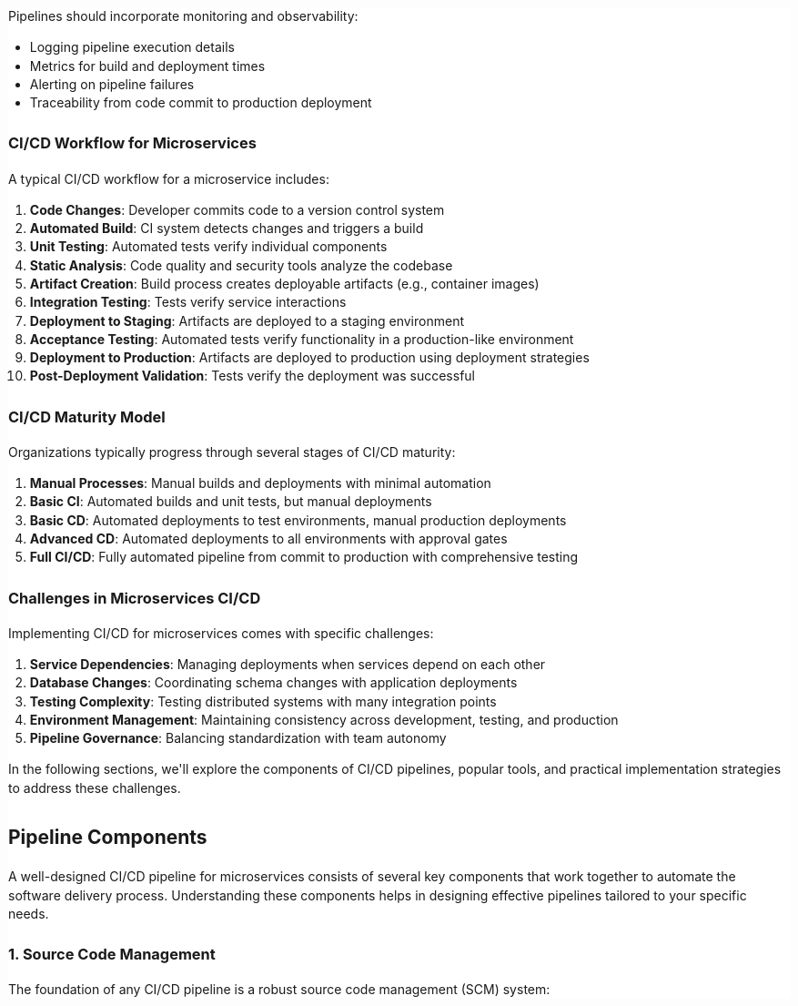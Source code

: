 Pipelines should incorporate monitoring and observability:

- Logging pipeline execution details
- Metrics for build and deployment times
- Alerting on pipeline failures
- Traceability from code commit to production deployment

### CI/CD Workflow for Microservices

A typical CI/CD workflow for a microservice includes:

1. **Code Changes**: Developer commits code to a version control system
2. **Automated Build**: CI system detects changes and triggers a build
3. **Unit Testing**: Automated tests verify individual components
4. **Static Analysis**: Code quality and security tools analyze the codebase
5. **Artifact Creation**: Build process creates deployable artifacts (e.g., container images)
6. **Integration Testing**: Tests verify service interactions
7. **Deployment to Staging**: Artifacts are deployed to a staging environment
8. **Acceptance Testing**: Automated tests verify functionality in a production-like environment
9. **Deployment to Production**: Artifacts are deployed to production using deployment strategies
10. **Post-Deployment Validation**: Tests verify the deployment was successful

### CI/CD Maturity Model

Organizations typically progress through several stages of CI/CD maturity:

1. **Manual Processes**: Manual builds and deployments with minimal automation
2. **Basic CI**: Automated builds and unit tests, but manual deployments
3. **Basic CD**: Automated deployments to test environments, manual production deployments
4. **Advanced CD**: Automated deployments to all environments with approval gates
5. **Full CI/CD**: Fully automated pipeline from commit to production with comprehensive testing

### Challenges in Microservices CI/CD

Implementing CI/CD for microservices comes with specific challenges:

1. **Service Dependencies**: Managing deployments when services depend on each other
2. **Database Changes**: Coordinating schema changes with application deployments
3. **Testing Complexity**: Testing distributed systems with many integration points
4. **Environment Management**: Maintaining consistency across development, testing, and production
5. **Pipeline Governance**: Balancing standardization with team autonomy

In the following sections, we'll explore the components of CI/CD pipelines, popular tools, and practical implementation strategies to address these challenges.

## Pipeline Components

A well-designed CI/CD pipeline for microservices consists of several key components that work together to automate the software delivery process. Understanding these components helps in designing effective pipelines tailored to your specific needs.

### 1. Source Code Management

The foundation of any CI/CD pipeline is a robust source code management (SCM) system:
